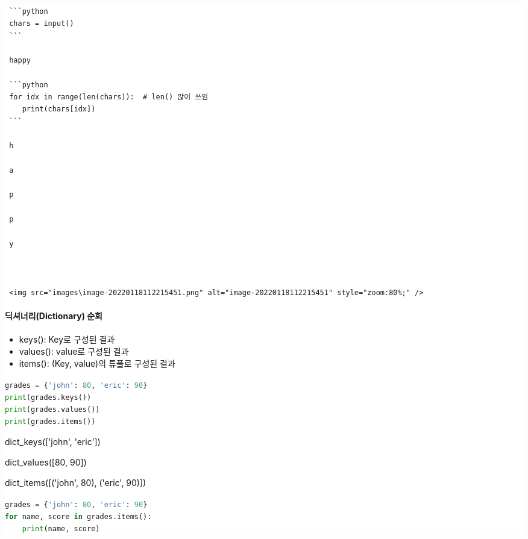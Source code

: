     ```python
     chars = input()
     ```

     happy

     ```python
     for idx in range(len(chars)):	# len() 많이 쓰임
     	print(chars[idx])
     ```

     h

     a

     p

     p

     y

     

     <img src="images\image-20220118112215451.png" alt="image-20220118112215451" style="zoom:80%;" />

     

#### 딕셔너리(Dictionary) 순회

* keys(): Key로 구성된 결과
* values(): value로 구성된 결과
* items(): (Key, value)의 튜플로 구성된 결과

```python
grades = {'john': 80, 'eric': 90}
print(grades.keys())
print(grades.values())
print(grades.items())
```

dict_keys(['john', 'eric'])

dict_values([80, 90])

dict_items([('john', 80), ('eric', 90)])



```python
grades = {'john': 80, 'eric': 90}
for name, score in grades.items():
	print(name, score)
```
